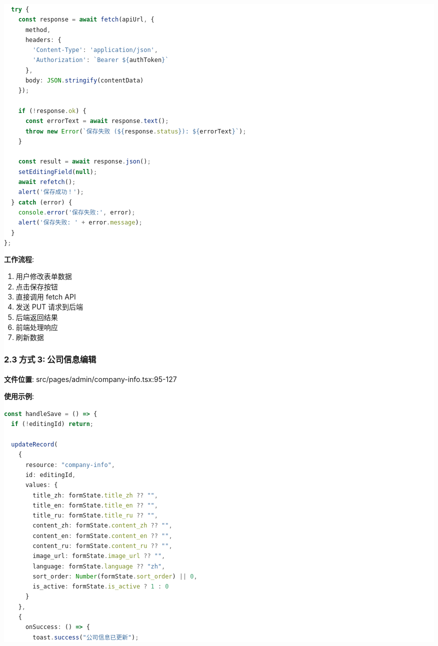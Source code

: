 ```typescript
  try {
    const response = await fetch(apiUrl, {
      method,
      headers: {
        'Content-Type': 'application/json',
        'Authorization': `Bearer ${authToken}`
      },
      body: JSON.stringify(contentData)
    });

    if (!response.ok) {
      const errorText = await response.text();
      throw new Error(`保存失败 (${response.status}): ${errorText}`);
    }

    const result = await response.json();
    setEditingField(null);
    await refetch();
    alert('保存成功！');
  } catch (error) {
    console.error('保存失败:', error);
    alert('保存失败: ' + error.message);
  }
};
```

**工作流程**:
1. 用户修改表单数据
2. 点击保存按钮
3. 直接调用 fetch API
4. 发送 PUT 请求到后端
5. 后端返回结果
6. 前端处理响应
7. 刷新数据

### 2.3 方式 3: 公司信息编辑

**文件位置**: src/pages/admin/company-info.tsx:95-127

**使用示例**:
```typescript
const handleSave = () => {
  if (!editingId) return;

  updateRecord(
    {
      resource: "company-info",
      id: editingId,
      values: {
        title_zh: formState.title_zh ?? "",
        title_en: formState.title_en ?? "",
        title_ru: formState.title_ru ?? "",
        content_zh: formState.content_zh ?? "",
        content_en: formState.content_en ?? "",
        content_ru: formState.content_ru ?? "",
        image_url: formState.image_url ?? "",
        language: formState.language ?? "zh",
        sort_order: Number(formState.sort_order) || 0,
        is_active: formState.is_active ? 1 : 0
      }
    },
    {
      onSuccess: () => {
        toast.success("公司信息已更新");
```